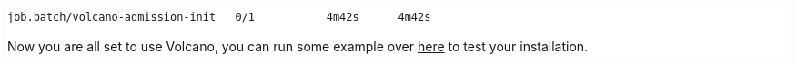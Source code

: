 ```shell
job.batch/volcano-admission-init   0/1           4m42s      4m42s

```

Now you are all set to use Volcano, you can run some example over [here](https://github.com/volcano-sh/volcano/tree/master/example) to test your installation.